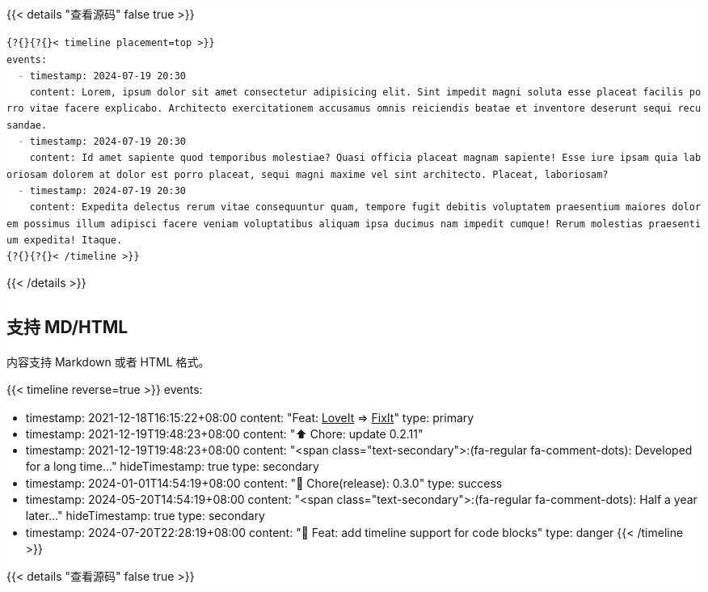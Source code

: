 {{< details "查看源码" false true >}}

```markdown
{?{}{?{}< timeline placement=top >}}
events:
  - timestamp: 2024-07-19 20:30
    content: Lorem, ipsum dolor sit amet consectetur adipisicing elit. Sint impedit magni soluta esse placeat facilis porro vitae facere explicabo. Architecto exercitationem accusamus omnis reiciendis beatae et inventore deserunt sequi recusandae.
  - timestamp: 2024-07-19 20:30
    content: Id amet sapiente quod temporibus molestiae? Quasi officia placeat magnam sapiente! Esse iure ipsam quia laboriosam dolorem at dolor est porro placeat, sequi magni maxime vel sint architecto. Placeat, laboriosam?
  - timestamp: 2024-07-19 20:30
    content: Expedita delectus rerum vitae consequuntur quam, tempore fugit debitis voluptatem praesentium maiores dolorem possimus illum adipisci facere veniam voluptatibus aliquam ipsa ducimus nam impedit cumque! Rerum molestias praesentium expedita! Itaque.
{?{}{?{}< /timeline >}}
```

{{< /details >}}

## 支持 MD/HTML

内容支持 Markdown 或者 HTML 格式。

{{< timeline reverse=true >}}
events:
  - timestamp: 2021-12-18T16:15:22+08:00
    content: "Feat: [LoveIt](https://github.com/dillonzq/LoveIt) => [FixIt](https://github.com/hugo-fixit/FixIt)"
    type: primary
  - timestamp: 2021-12-19T19:48:23+08:00
    content: ":arrow_up: Chore: update 0.2.11"
  - timestamp: 2021-12-19T19:48:23+08:00
    content: "<span class=\"text-secondary\">:(fa-regular fa-comment-dots): Developed for a long time...</span>"
    hideTimestamp: true
    type: secondary
  - timestamp: 2024-01-01T14:54:19+08:00
    content: ":bookmark: Chore(release): 0.3.0"
    type: success
  - timestamp: 2024-05-20T14:54:19+08:00
    content: "<span class=\"text-secondary\">:(fa-regular fa-comment-dots): Half a year later...</span>"
    hideTimestamp: true
    type: secondary
  - timestamp: 2024-07-20T22:28:19+08:00
    content: ":tada: Feat: add timeline support for code blocks"
    type: danger
{{< /timeline >}}

{{< details "查看源码" false true >}}
